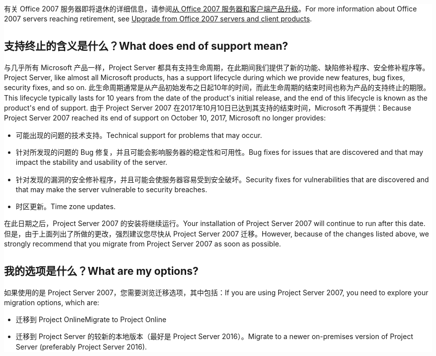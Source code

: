 <span data-ttu-id="d66f9-118">有关 Office 2007 服务器即将退休的详细信息，请参阅[从 Office 2007 服务器和客户端产品升级](upgrade-from-office-2007-servers-and-products.md)。</span><span class="sxs-lookup"><span data-stu-id="d66f9-118">For more information about Office 2007 servers reaching retirement, see [Upgrade from Office 2007 servers and client products](upgrade-from-office-2007-servers-and-products.md).</span></span>
  
## <a name="what-does-end-of-support-mean"></a><span data-ttu-id="d66f9-119">支持终止的含义是什么？</span><span class="sxs-lookup"><span data-stu-id="d66f9-119">What does end of support mean?</span></span>

<span data-ttu-id="d66f9-120">与几乎所有 Microsoft 产品一样，Project Server 都具有支持生命周期，在此期间我们提供了新的功能、缺陷修补程序、安全修补程序等。</span><span class="sxs-lookup"><span data-stu-id="d66f9-120">Project Server, like almost all Microsoft products, has a support lifecycle during which we provide new features, bug fixes, security fixes, and so on.</span></span> <span data-ttu-id="d66f9-121">此生命周期通常是从产品初始发布之日起10年的时间，而此生命周期的结束时间也称为产品的支持终止的期限。</span><span class="sxs-lookup"><span data-stu-id="d66f9-121">This lifecycle typically lasts for 10 years from the date of the product's initial release, and the end of this lifecycle is known as the product's end of support.</span></span> <span data-ttu-id="d66f9-122">由于 Project Server 2007 在2017年10月10日已达到其支持的结束时间，Microsoft 不再提供：</span><span class="sxs-lookup"><span data-stu-id="d66f9-122">Because Project Server 2007 reached its end of support on October 10, 2017, Microsoft no longer provides:</span></span>
  
- <span data-ttu-id="d66f9-123">可能出现的问题的技术支持。</span><span class="sxs-lookup"><span data-stu-id="d66f9-123">Technical support for problems that may occur.</span></span>
    
- <span data-ttu-id="d66f9-124">针对所发现的问题的 Bug 修复，并且可能会影响服务器的稳定性和可用性。</span><span class="sxs-lookup"><span data-stu-id="d66f9-124">Bug fixes for issues that are discovered and that may impact the stability and usability of the server.</span></span>
    
- <span data-ttu-id="d66f9-125">针对发现的漏洞的安全修补程序，并且可能会使服务器容易受到安全破坏。</span><span class="sxs-lookup"><span data-stu-id="d66f9-125">Security fixes for vulnerabilities that are discovered and that may make the server vulnerable to security breaches.</span></span>
    
- <span data-ttu-id="d66f9-126">时区更新。</span><span class="sxs-lookup"><span data-stu-id="d66f9-126">Time zone updates.</span></span>
    
<span data-ttu-id="d66f9-127">在此日期之后，Project Server 2007 的安装将继续运行。</span><span class="sxs-lookup"><span data-stu-id="d66f9-127">Your installation of Project Server 2007 will continue to run after this date.</span></span> <span data-ttu-id="d66f9-128">但是，由于上面列出了所做的更改，强烈建议您尽快从 Project Server 2007 迁移。</span><span class="sxs-lookup"><span data-stu-id="d66f9-128">However, because of the changes listed above, we strongly recommend that you migrate from Project Server 2007 as soon as possible.</span></span>
  
## <a name="what-are-my-options"></a><span data-ttu-id="d66f9-129">我的选项是什么？</span><span class="sxs-lookup"><span data-stu-id="d66f9-129">What are my options?</span></span>

<span data-ttu-id="d66f9-130">如果使用的是 Project Server 2007，您需要浏览迁移选项，其中包括：</span><span class="sxs-lookup"><span data-stu-id="d66f9-130">If you are using Project Server 2007, you need to explore your migration options, which are:</span></span>
  
- <span data-ttu-id="d66f9-131">迁移到 Project Online</span><span class="sxs-lookup"><span data-stu-id="d66f9-131">Migrate to Project Online</span></span>
    
- <span data-ttu-id="d66f9-132">迁移到 Project Server 的较新的本地版本（最好是 Project Server 2016）。</span><span class="sxs-lookup"><span data-stu-id="d66f9-132">Migrate to a newer on-premises version of Project Server (preferably Project Server 2016).</span></span>
    